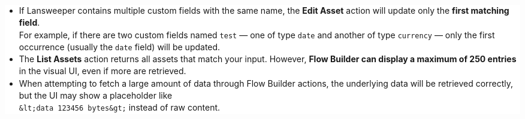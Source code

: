 - If Lansweeper contains multiple custom fields with the same name, the **Edit Asset** action will update only the **first matching field**.  
  For example, if there are two custom fields named `test` — one of type `date` and another of type `currency` — only the first occurrence (usually the `date` field) will be updated.
- The **List Assets** action returns all assets that match your input. However, **Flow Builder can display a maximum of 250 entries** in the visual UI, even if more are retrieved.
- When attempting to fetch a large amount of data through Flow Builder actions, the underlying data will be retrieved correctly, but the UI may show a placeholder like  
  `&lt;data 123456 bytes&gt;` instead of raw content.
